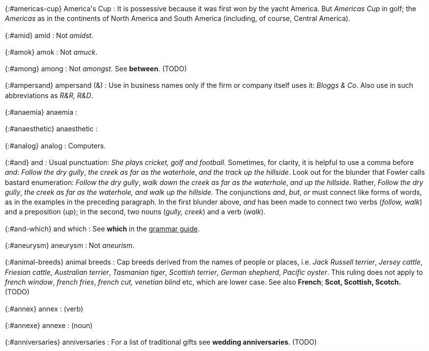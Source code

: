 {:#americas-cup} America's Cup
: It is possessive because it was first won by the yacht America. But *Americas Cup* in golf; the *Americas* as in the continents of North America and South America (including, of course, Central America).

{:#amid} amid
: Not *amidst*.

{:#amok} amok
: Not *amuck*.

{:#among} among
: Not *amongst*. See **between**. (TODO)

{:#ampersand} ampersand (&)
: Use in business names only if the firm or company itself uses it: *Bloggs & Co*. Also use in such abbreviations as *R&R, R&D*.

{:#anaemia} anaemia
: 

{:#anaesthetic} anaesthetic
: 

{:#analog} analog
: Computers.

{:#and} and
: Usual punctuation: *She plays cricket, golf and football*. Sometimes, for clarity, it is helpful to use a comma before *and*: *Follow the dry gully*, *the creek as far as the waterhole*, *and the track up the hillside*. Look out for the blunder that Fowler calls bastard enumeration: *Follow the dry gully*, *walk down the creek as far as the waterhole*, *and up the hillside*. Rather, *Follow the dry gully*, *the creek as far as the waterhole, and walk up the hillside.* The conjunctions *and*, *but*, *or* must connect like forms of words, as in the examples in the preceding paragraph. In the first blunder above, *and* has been made to connect two verbs (*follow, walk*) and a preposition (*up*); in the second, two nouns (*gully, creek*) and a verb (*walk*).

{:#and-which} and which 
: See **which** in the [grammar guide](#grammar).

{:#aneurysm} aneurysm
: Not *aneurism*.

{:#animal-breeds} animal breeds
: Cap breeds derived from the names of people or places, i.e. *Jack Russell terrier*, *Jersey cattle*, *Friesian cattle*, *Australian terrier*, *Tasmanian tiger*, *Scottish terrier*, *German shepherd*, *Pacific oyster*. This ruling does not apply to *french window*, *french fries*, *french cut, venetian blind* etc, which are lower case. See also **French**; **Scot, Scottish, Scotch.** (TODO)

{:#annex} annex
: (verb)

{:#annexe} annexe
: (noun)

{:#anniversaries} anniversaries
: For a list of traditional gifts see **wedding anniversaries**. (TODO)
